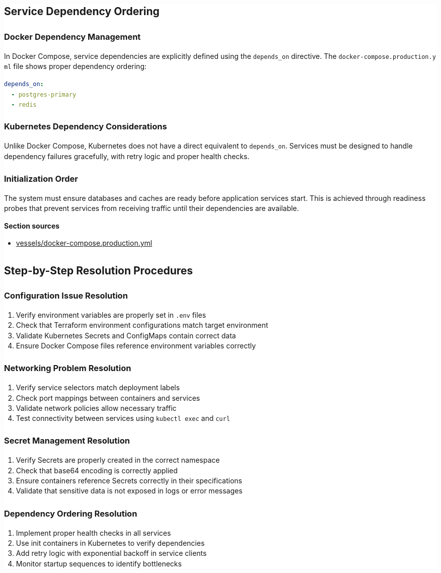 ## Service Dependency Ordering

### Docker Dependency Management
In Docker Compose, service dependencies are explicitly defined using the `depends_on` directive. The `docker-compose.production.yml` file shows proper dependency ordering:

```yaml
depends_on:
  - postgres-primary
  - redis
```

### Kubernetes Dependency Considerations
Unlike Docker Compose, Kubernetes does not have a direct equivalent to `depends_on`. Services must be designed to handle dependency failures gracefully, with retry logic and proper health checks.

### Initialization Order
The system must ensure databases and caches are ready before application services start. This is achieved through readiness probes that prevent services from receiving traffic until their dependencies are available.

**Section sources**
- [vessels/docker-compose.production.yml](file://vessels/docker-compose.production.yml)

## Step-by-Step Resolution Procedures

### Configuration Issue Resolution
1. Verify environment variables are properly set in `.env` files
2. Check that Terraform environment configurations match target environment
3. Validate Kubernetes Secrets and ConfigMaps contain correct data
4. Ensure Docker Compose files reference environment variables correctly

### Networking Problem Resolution
1. Verify service selectors match deployment labels
2. Check port mappings between containers and services
3. Validate network policies allow necessary traffic
4. Test connectivity between services using `kubectl exec` and `curl`

### Secret Management Resolution
1. Verify Secrets are properly created in the correct namespace
2. Check that base64 encoding is correctly applied
3. Ensure containers reference Secrets correctly in their specifications
4. Validate that sensitive data is not exposed in logs or error messages

### Dependency Ordering Resolution
1. Implement proper health checks in all services
2. Use init containers in Kubernetes to verify dependencies
3. Add retry logic with exponential backoff in service clients
4. Monitor startup sequences to identify bottlenecks
